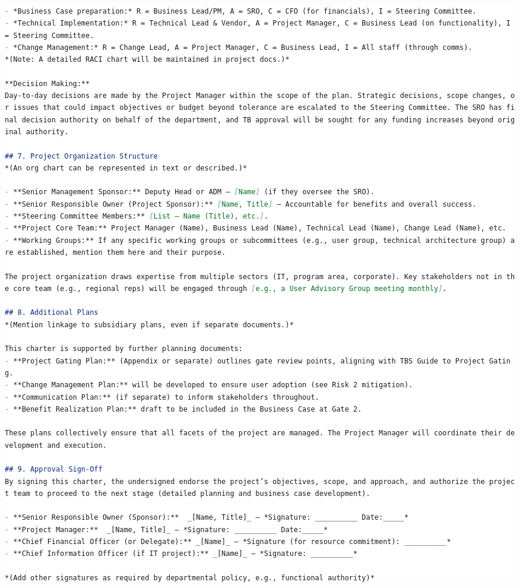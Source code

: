 ```markdown
- *Business Case preparation:* R = Business Lead/PM, A = SRO, C = CFO (for financials), I = Steering Committee.
- *Technical Implementation:* R = Technical Lead & Vendor, A = Project Manager, C = Business Lead (on functionality), I = Steering Committee.
- *Change Management:* R = Change Lead, A = Project Manager, C = Business Lead, I = All staff (through comms).
*(Note: A detailed RACI chart will be maintained in project docs.)*

**Decision Making:**  
Day-to-day decisions are made by the Project Manager within the scope of the plan. Strategic decisions, scope changes, or issues that could impact objectives or budget beyond tolerance are escalated to the Steering Committee. The SRO has final decision authority on behalf of the department, and TB approval will be sought for any funding increases beyond original authority.

## 7. Project Organization Structure
*(An org chart can be represented in text or described.)*

- **Senior Management Sponsor:** Deputy Head or ADM – [Name] (if they oversee the SRO).
- **Senior Responsible Owner (Project Sponsor):** [Name, Title] – Accountable for benefits and overall success.
- **Steering Committee Members:** [List – Name (Title), etc.].
- **Project Core Team:** Project Manager (Name), Business Lead (Name), Technical Lead (Name), Change Lead (Name), etc.
- **Working Groups:** If any specific working groups or subcommittees (e.g., user group, technical architecture group) are established, mention them here and their purpose.

The project organization draws expertise from multiple sectors (IT, program area, corporate). Key stakeholders not in the core team (e.g., regional reps) will be engaged through [e.g., a User Advisory Group meeting monthly].

## 8. Additional Plans
*(Mention linkage to subsidiary plans, even if separate documents.)*

This charter is supported by further planning documents:
- **Project Gating Plan:** (Appendix or separate) outlines gate review points, aligning with TBS Guide to Project Gating.
- **Change Management Plan:** will be developed to ensure user adoption (see Risk 2 mitigation).
- **Communication Plan:** (if separate) to inform stakeholders throughout.
- **Benefit Realization Plan:** draft to be included in the Business Case at Gate 2.

These plans collectively ensure that all facets of the project are managed. The Project Manager will coordinate their development and execution.

## 9. Approval Sign-Off
By signing this charter, the undersigned endorse the project’s objectives, scope, and approach, and authorize the project team to proceed to the next stage (detailed planning and business case development). 

- **Senior Responsible Owner (Sponsor):**  _[Name, Title]_ – *Signature: __________ Date:_____*  
- **Project Manager:**  _[Name, Title]_ – *Signature: __________ Date:_____*  
- **Chief Financial Officer (or Delegate):** _[Name]_ – *Signature (for resource commitment): __________*  
- **Chief Information Officer (if IT project):** _[Name]_ – *Signature: __________*  

*(Add other signatures as required by departmental policy, e.g., functional authority)*

```
